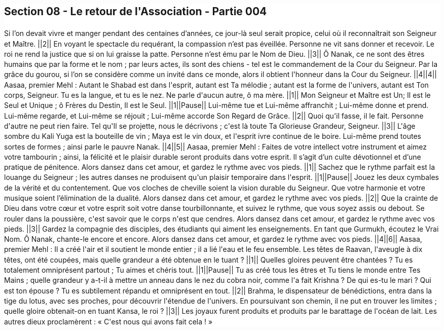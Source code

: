 
## Section 08 - Le retour de l'Association - Partie 004

Si l’on devait vivre et manger pendant des centaines d’années,
ce jour-là seul serait propice, celui où il reconnaîtrait son Seigneur et Maître. ||2||
En voyant le spectacle du requérant, la compassion n’est pas éveillée.
Personne ne vit sans donner et recevoir.
Le roi ne rend la justice que si on lui graisse la patte.
Personne n’est ému par le Nom de Dieu. ||3||
Ô Nanak, ce ne sont des êtres humains que par la forme et le nom ;
par leurs actes, ils sont des chiens - tel est le commandement de la Cour du Seigneur.
Par la grâce du gourou, si l’on se considère comme un invité dans ce monde,
alors il obtient l'honneur dans la Cour du Seigneur. ||4||4||
Aasaa, premier Mehl :
Autant le Shabad est dans l'esprit, autant est Ta mélodie ; autant est la forme de l'univers, autant est Ton corps, Seigneur.
Tu es la langue, et tu es le nez. Ne parle d'aucun autre, ô ma mère. ||1||
Mon Seigneur et Maître est Un;
Il est le Seul et Unique ; ô Frères du Destin, Il est le Seul. ||1||Pause||
Lui-même tue et Lui-même affranchit ; Lui-même donne et prend.
Lui-même regarde, et Lui-même se réjouit ; Lui-même accorde Son Regard de Grâce. ||2||
Quoi qu'il fasse, il le fait. Personne d'autre ne peut rien faire.
Tel qu'Il se projette, nous le décrivons ; c'est là toute Ta Glorieuse Grandeur, Seigneur. ||3||
L'âge sombre du Kali Yuga est la bouteille de vin ; Maya est le vin doux, et l'esprit ivre continue de le boire.
Lui-même prend toutes sortes de formes ; ainsi parle le pauvre Nanak. ||4||5||
Aasaa, premier Mehl :
Faites de votre intellect votre instrument et aimez votre tambourin ;
ainsi, la félicité et le plaisir durable seront produits dans votre esprit.
Il s’agit d’un culte dévotionnel et d’une pratique de pénitence.
Alors dansez dans cet amour, et gardez le rythme avec vos pieds. ||1||
Sachez que le rythme parfait est la louange du Seigneur ;
les autres danses ne produisent qu'un plaisir temporaire dans l'esprit. ||1||Pause||
Jouez les deux cymbales de la vérité et du contentement.
Que vos cloches de cheville soient la vision durable du Seigneur.
Que votre harmonie et votre musique soient l’élimination de la dualité.
Alors dansez dans cet amour, et gardez le rythme avec vos pieds. ||2||
Que la crainte de Dieu dans votre cœur et votre esprit soit votre danse tourbillonnante,
et suivez le rythme, que vous soyez assis ou debout.
Se rouler dans la poussière, c'est savoir que le corps n'est que cendres.
Alors dansez dans cet amour, et gardez le rythme avec vos pieds. ||3||
Gardez la compagnie des disciples, des étudiants qui aiment les enseignements.
En tant que Gurmukh, écoutez le Vrai Nom.
Ô Nanak, chante-le encore et encore.
Alors dansez dans cet amour, et gardez le rythme avec vos pieds. ||4||6||
Aasaa, premier Mehl :
Il a créé l'air et il soutient le monde entier ; il a lié l'eau et le feu ensemble.
Les têtes de Raavan, l'aveugle à dix têtes, ont été coupées, mais quelle grandeur a été obtenue en le tuant ? ||1||
Quelles gloires peuvent être chantées ?
Tu es totalement omniprésent partout ; Tu aimes et chéris tout. ||1||Pause||
Tu as créé tous les êtres et Tu tiens le monde entre Tes Mains ; quelle grandeur y a-t-il à mettre un anneau dans le nez du cobra noir, comme l'a fait Krishna ?
De qui es-tu le mari ? Qui est ton épouse ? Tu es subtilement répandu et omniprésent en tout. ||2||
Brahma, le dispensateur de bénédictions, entra dans la tige du lotus, avec ses proches, pour découvrir l'étendue de l'univers.
En poursuivant son chemin, il ne put en trouver les limites ; quelle gloire obtenait-on en tuant Kansa, le roi ? ||3||
Les joyaux furent produits et produits par le barattage de l'océan de lait. Les autres dieux proclamèrent : « C'est nous qui avons fait cela ! »
